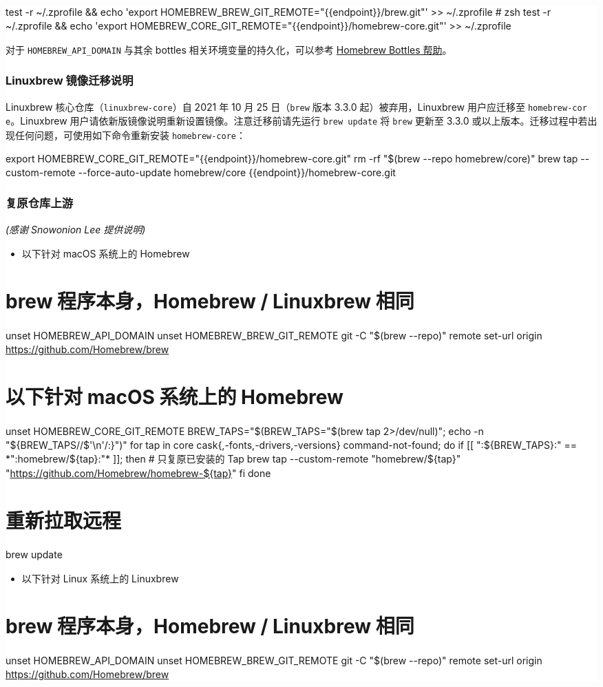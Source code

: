 test -r ~/.zprofile && echo 'export HOMEBREW_BREW_GIT_REMOTE="{{endpoint}}/brew.git"' >> ~/.zprofile  # zsh
test -r ~/.zprofile && echo 'export HOMEBREW_CORE_GIT_REMOTE="{{endpoint}}/homebrew-core.git"' >> ~/.zprofile
</tmpl>

对于 `HOMEBREW_API_DOMAIN` 与其余 bottles 相关环境变量的持久化，可以参考 [Homebrew Bottles 帮助](../homebrew-bottles/)。

### Linuxbrew 镜像迁移说明

Linuxbrew 核心仓库（`linuxbrew-core`）自 2021 年 10 月 25 日（`brew` 版本 3.3.0 起）被弃用，Linuxbrew 用户应迁移至 `homebrew-core`。Linuxbrew 用户请依新版镜像说明重新设置镜像。注意迁移前请先运行 `brew update` 将 `brew` 更新至 3.3.0 或以上版本。迁移过程中若出现任何问题，可使用如下命令重新安装 `homebrew-core`：

<tmpl z-lang="bash">
export HOMEBREW_CORE_GIT_REMOTE="{{endpoint}}/homebrew-core.git"
rm -rf "$(brew --repo homebrew/core)"
brew tap --custom-remote --force-auto-update homebrew/core {{endpoint}}/homebrew-core.git
</tmpl>

### 复原仓库上游

_(感谢 Snowonion Lee 提供说明)_

- 以下针对 macOS 系统上的 Homebrew
  <tmpl z-lang="bash">
# brew 程序本身，Homebrew / Linuxbrew 相同
unset HOMEBREW_API_DOMAIN
unset HOMEBREW_BREW_GIT_REMOTE
git -C "$(brew --repo)" remote set-url origin https://github.com/Homebrew/brew

# 以下针对 macOS 系统上的 Homebrew
unset HOMEBREW_CORE_GIT_REMOTE
BREW_TAPS="$(BREW_TAPS="$(brew tap 2>/dev/null)"; echo -n "${BREW_TAPS//$'\n'/:}")"
for tap in core cask{,-fonts,-drivers,-versions} command-not-found; do
    if [[ ":${BREW_TAPS}:" == *":homebrew/${tap}:"* ]]; then  # 只复原已安装的 Tap
        brew tap --custom-remote "homebrew/${tap}" "https://github.com/Homebrew/homebrew-${tap}"
    fi
done

# 重新拉取远程
brew update
</tmpl>

- 以下针对 Linux 系统上的 Linuxbrew
  <tmpl z-lang="bash">
# brew 程序本身，Homebrew / Linuxbrew 相同
unset HOMEBREW_API_DOMAIN
unset HOMEBREW_BREW_GIT_REMOTE
git -C "$(brew --repo)" remote set-url origin https://github.com/Homebrew/brew
